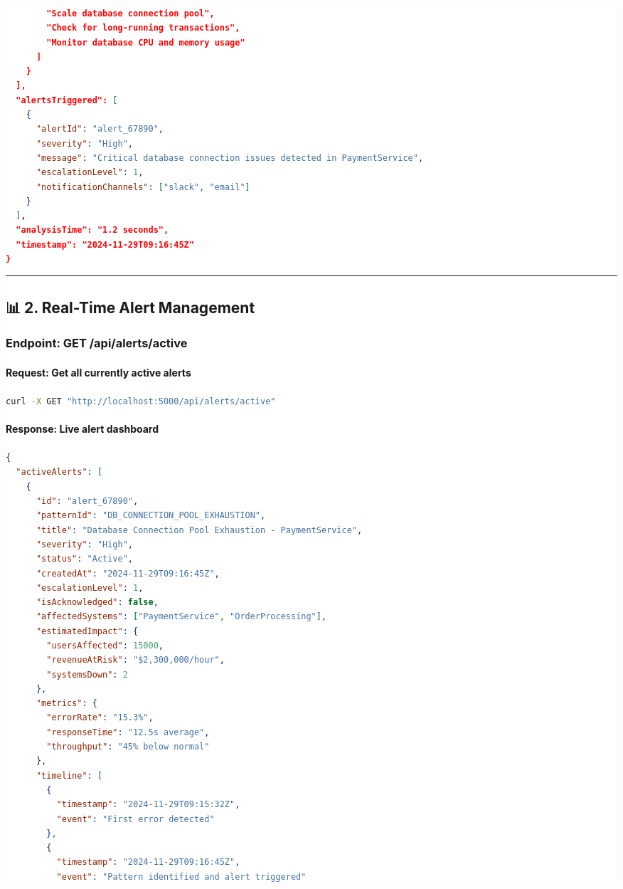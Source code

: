 ```json
        "Scale database connection pool",
        "Check for long-running transactions",
        "Monitor database CPU and memory usage"
      ]
    }
  ],
  "alertsTriggered": [
    {
      "alertId": "alert_67890",
      "severity": "High", 
      "message": "Critical database connection issues detected in PaymentService",
      "escalationLevel": 1,
      "notificationChannels": ["slack", "email"]
    }
  ],
  "analysisTime": "1.2 seconds",
  "timestamp": "2024-11-29T09:16:45Z"
}
```

---

## 📊 **2. Real-Time Alert Management**

### **Endpoint: GET /api/alerts/active**

#### **Request:** Get all currently active alerts
```bash
curl -X GET "http://localhost:5000/api/alerts/active"
```

#### **Response:** Live alert dashboard
```json
{
  "activeAlerts": [
    {
      "id": "alert_67890",
      "patternId": "DB_CONNECTION_POOL_EXHAUSTION",
      "title": "Database Connection Pool Exhaustion - PaymentService",
      "severity": "High",
      "status": "Active",
      "createdAt": "2024-11-29T09:16:45Z",
      "escalationLevel": 1,
      "isAcknowledged": false,
      "affectedSystems": ["PaymentService", "OrderProcessing"],
      "estimatedImpact": {
        "usersAffected": 15000,
        "revenueAtRisk": "$2,300,000/hour",
        "systemsDown": 2
      },
      "metrics": {
        "errorRate": "15.3%",
        "responseTime": "12.5s average",
        "throughput": "45% below normal"
      },
      "timeline": [
        {
          "timestamp": "2024-11-29T09:15:32Z",
          "event": "First error detected"
        },
        {
          "timestamp": "2024-11-29T09:16:45Z", 
          "event": "Pattern identified and alert triggered"
```